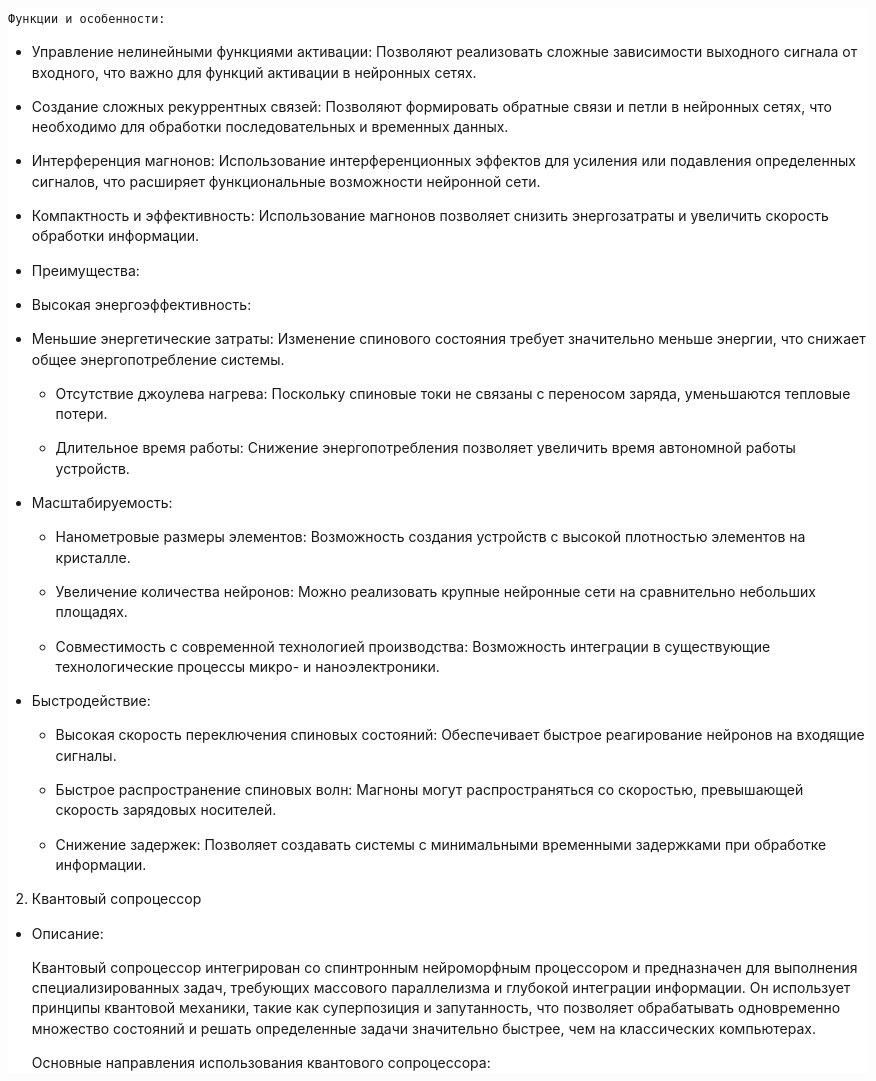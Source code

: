     Функции и особенности:

  - Управление нелинейными функциями активации: Позволяют реализовать сложные зависимости выходного сигнала от входного, что важно для функций активации в нейронных сетях.

  - Создание сложных рекуррентных связей: Позволяют формировать обратные связи и петли в нейронных сетях, что необходимо для обработки последовательных и временных данных.

  - Интерференция магнонов: Использование интерференционных эффектов для усиления или подавления определенных сигналов, что расширяет функциональные возможности нейронной сети.

  - Компактность и эффективность: Использование магнонов позволяет снизить энергозатраты и увеличить скорость обработки информации.

  - Преимущества:

- Высокая энергоэффективность:

- Меньшие энергетические затраты: Изменение спинового состояния требует значительно меньше энергии, что снижает общее энергопотребление системы.

  - Отсутствие джоулева нагрева: Поскольку спиновые токи не связаны с переносом заряда, уменьшаются тепловые потери.

  - Длительное время работы: Снижение энергопотребления позволяет увеличить время автономной работы устройств.

- Масштабируемость:

  - Нанометровые размеры элементов: Возможность создания устройств с высокой плотностью элементов на кристалле.

  - Увеличение количества нейронов: Можно реализовать крупные нейронные сети на сравнительно небольших площадях.

  - Совместимость с современной технологией производства: Возможность интеграции в существующие технологические процессы микро- и наноэлектроники.

- Быстродействие:

  - Высокая скорость переключения спиновых состояний: Обеспечивает быстрое реагирование нейронов на входящие сигналы.

  - Быстрое распространение спиновых волн: Магноны могут распространяться со скоростью, превышающей скорость зарядовых носителей.

  - Снижение задержек: Позволяет создавать системы с минимальными временными задержками при обработке информации.

2. Квантовый сопроцессор

  - Описание:

    Квантовый сопроцессор интегрирован со спинтронным нейроморфным процессором и предназначен для выполнения специализированных задач, требующих массового параллелизма и глубокой интеграции информации. Он использует принципы квантовой механики, такие как суперпозиция и запутанность, что позволяет обрабатывать одновременно множество состояний и решать определенные задачи значительно быстрее, чем на классических компьютерах.

    Основные направления использования квантового сопроцессора:
